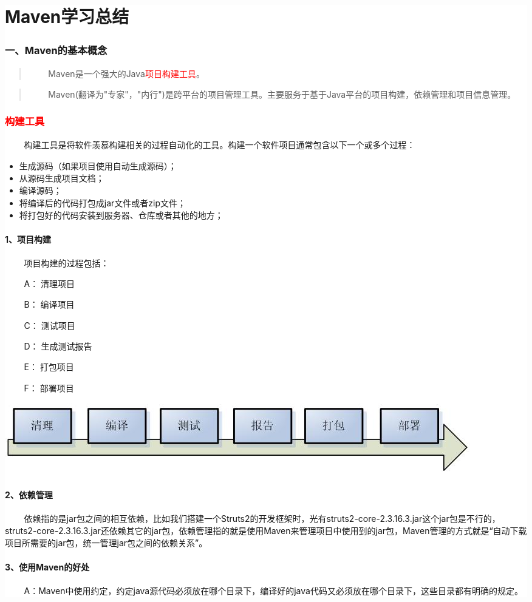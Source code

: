 # Maven学习总结

### 一、Maven的基本概念
> &nbsp;&nbsp;&nbsp;&nbsp;&nbsp;&nbsp;&nbsp;&nbsp;Maven是一个强大的Java<font color="red">项目构建工具</font>。

> &nbsp;&nbsp;&nbsp;&nbsp;&nbsp;&nbsp;&nbsp;&nbsp;Maven(翻译为"专家"，"内行")是跨平台的项目管理工具。主要服务于基于Java平台的项目构建，依赖管理和项目信息管理。

### **<font color="red">构建工具</font>**
 &nbsp;&nbsp;&nbsp;&nbsp;&nbsp;&nbsp;&nbsp;&nbsp;构建工具是将软件羡慕构建相关的过程自动化的工具。构建一个软件项目通常包含以下一个或多个过程：
- 生成源码（如果项目使用自动生成源码）；
- 从源码生成项目文档；
- 编译源码；
- 将编译后的代码打包成jar文件或者zip文件；
- 将打包好的代码安装到服务器、仓库或者其他的地方；


#### 1、项目构建
 &nbsp;&nbsp;&nbsp;&nbsp;&nbsp;&nbsp;&nbsp;&nbsp;项目构建的过程包括：

&nbsp;&nbsp;&nbsp;&nbsp;&nbsp;&nbsp;&nbsp;&nbsp;A：
清理项目

&nbsp;&nbsp;&nbsp;&nbsp;&nbsp;&nbsp;&nbsp;&nbsp;B：
编译项目

&nbsp;&nbsp;&nbsp;&nbsp;&nbsp;&nbsp;&nbsp;&nbsp;C：
测试项目

&nbsp;&nbsp;&nbsp;&nbsp;&nbsp;&nbsp;&nbsp;&nbsp;D：
生成测试报告

&nbsp;&nbsp;&nbsp;&nbsp;&nbsp;&nbsp;&nbsp;&nbsp;E：
打包项目

&nbsp;&nbsp;&nbsp;&nbsp;&nbsp;&nbsp;&nbsp;&nbsp;F：
部署项目

![image](image/create.png)
#### 2、依赖管理
&nbsp;&nbsp;&nbsp;&nbsp;&nbsp;&nbsp;&nbsp;&nbsp;依赖指的是jar包之间的相互依赖，比如我们搭建一个Struts2的开发框架时，光有struts2-core-2.3.16.3.jar这个jar包是不行的，struts2-core-2.3.16.3.jar还依赖其它的jar包，依赖管理指的就是使用Maven来管理项目中使用到的jar包，Maven管理的方式就是“自动下载项目所需要的jar包，统一管理jar包之间的依赖关系”。
#### 3、使用Maven的好处
&nbsp;&nbsp;&nbsp;&nbsp;&nbsp;&nbsp;&nbsp;&nbsp;A：Maven中使用约定，约定java源代码必须放在哪个目录下，编译好的java代码又必须放在哪个目录下，这些目录都有明确的规定。
